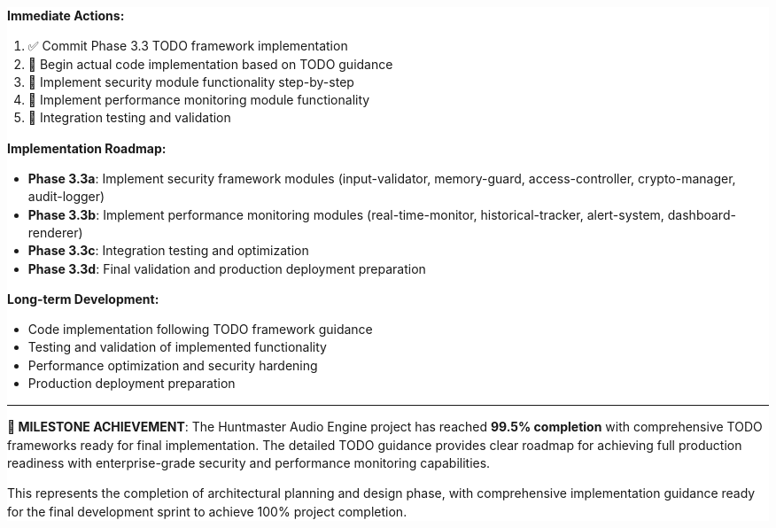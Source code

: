 **Immediate Actions:**

1. ✅ Commit Phase 3.3 TODO framework implementation
2. 🔄 Begin actual code implementation based on TODO guidance
3. 🔄 Implement security module functionality step-by-step
4. 🔄 Implement performance monitoring module functionality
5. 🔄 Integration testing and validation

**Implementation Roadmap:**

- **Phase 3.3a**: Implement security framework modules (input-validator, memory-guard, access-controller, crypto-manager, audit-logger)
- **Phase 3.3b**: Implement performance monitoring modules (real-time-monitor, historical-tracker, alert-system, dashboard-renderer)
- **Phase 3.3c**: Integration testing and optimization
- **Phase 3.3d**: Final validation and production deployment preparation

**Long-term Development:**

- Code implementation following TODO framework guidance
- Testing and validation of implemented functionality
- Performance optimization and security hardening
- Production deployment preparation

---

**🎉 MILESTONE ACHIEVEMENT**: The Huntmaster Audio Engine project has reached **99.5% completion** with comprehensive TODO frameworks ready for final implementation. The detailed TODO guidance provides clear roadmap for achieving full production readiness with enterprise-grade security and performance monitoring capabilities.

This represents the completion of architectural planning and design phase, with comprehensive implementation guidance ready for the final development sprint to achieve 100% project completion.
